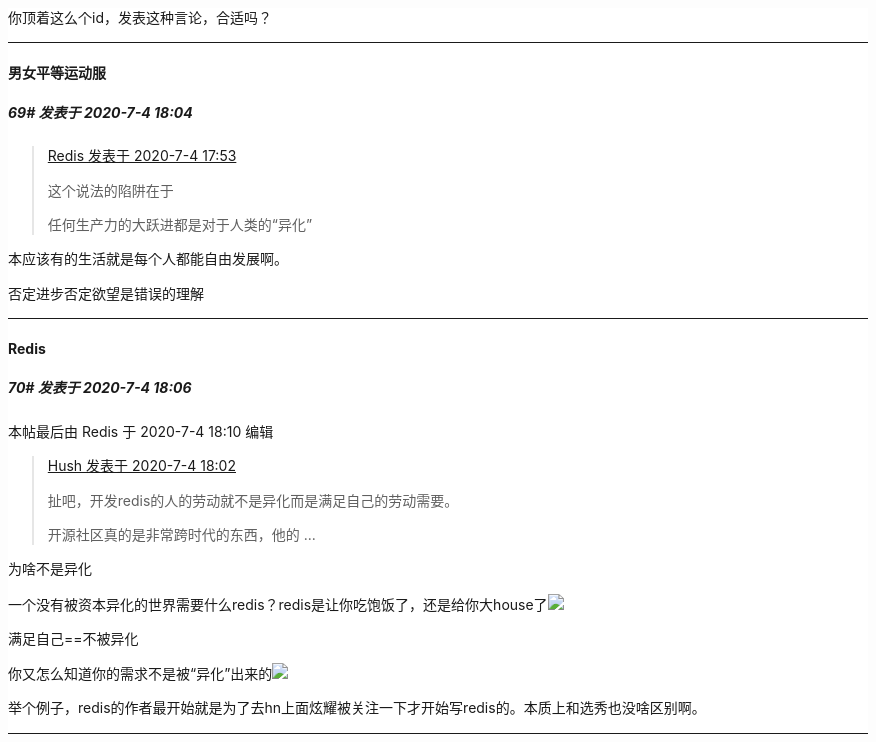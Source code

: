 你顶着这么个id，发表这种言论，合适吗？







*****

####  男女平等运动服  
##### 69#       发表于 2020-7-4 18:04



<blockquote><a href="httphttps://bbs.saraba1st.com/2b/forum.php?mod=redirect&amp;goto=findpost&amp;pid=48066737&amp;ptid=1945814" target="_blank">Redis 发表于 2020-7-4 17:53</a>

这个说法的陷阱在于


任何生产力的大跃进都是对于人类的“异化”</blockquote>
本应该有的生活就是每个人都能自由发展啊。

否定进步否定欲望是错误的理解







*****

####  Redis  
##### 70#       发表于 2020-7-4 18:06



 本帖最后由 Redis 于 2020-7-4 18:10 编辑 
<blockquote><a href="httphttps://bbs.saraba1st.com/2b/forum.php?mod=redirect&amp;goto=findpost&amp;pid=48066850&amp;ptid=1945814" target="_blank">Hush 发表于 2020-7-4 18:02</a>

扯吧，开发redis的人的劳动就不是异化而是满足自己的劳动需要。


开源社区真的是非常跨时代的东西，他的 ...</blockquote>
为啥不是异化


一个没有被资本异化的世界需要什么redis？redis是让你吃饱饭了，还是给你大house了<img src="https://static.saraba1st.com/image/smiley/face2017/067.png" referrerpolicy="no-referrer">


满足自己==不被异化

你又怎么知道你的需求不是被“异化”出来的<img src="https://static.saraba1st.com/image/smiley/face2017/065.png" referrerpolicy="no-referrer">


举个例子，redis的作者最开始就是为了去hn上面炫耀被关注一下才开始写redis的。本质上和选秀也没啥区别啊。







*****
